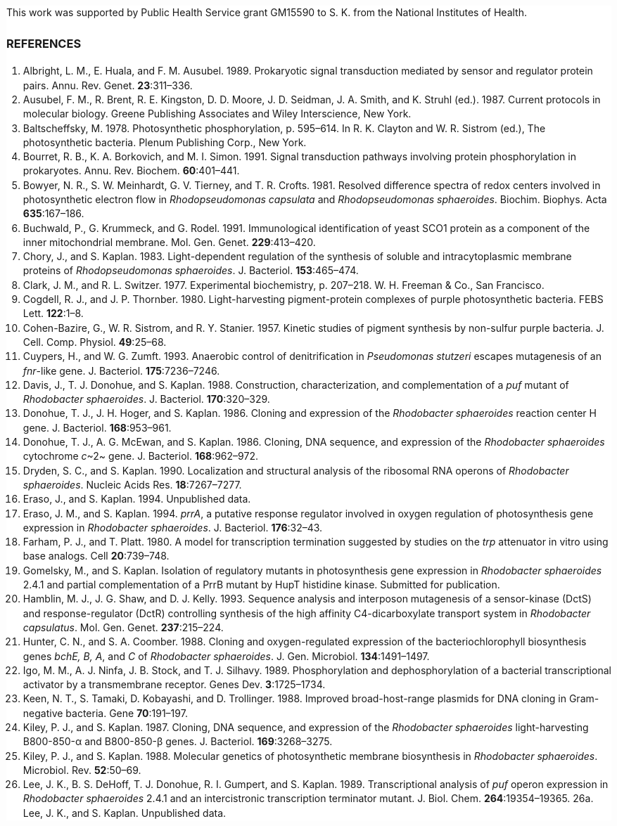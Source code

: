 This work was supported by Public Health Service grant GM15590 to S. K. from the National Institutes of Health.

### REFERENCES

1. Albright, L. M., E. Huala, and F. M. Ausubel. 1989. Prokaryotic signal transduction mediated by sensor and regulator protein pairs. Annu. Rev. Genet. **23**:311–336.
2. Ausubel, F. M., R. Brent, R. E. Kingston, D. D. Moore, J. D. Seidman, J. A. Smith, and K. Struhl (ed.). 1987. Current protocols in molecular biology. Greene Publishing Associates and Wiley Interscience, New York.
3. Baltscheffsky, M. 1978. Photosynthetic phosphorylation, p. 595–614. In R. K. Clayton and W. R. Sistrom (ed.), The photosynthetic bacteria. Plenum Publishing Corp., New York.
4. Bourret, R. B., K. A. Borkovich, and M. I. Simon. 1991. Signal transduction pathways involving protein phosphorylation in prokaryotes. Annu. Rev. Biochem. **60**:401–441.
5. Bowyer, N. R., S. W. Meinhardt, G. V. Tierney, and T. R. Crofts. 1981. Resolved difference spectra of redox centers involved in photosynthetic electron flow in *Rhodopseudomonas capsulata* and *Rhodopseudomonas sphaeroides*. Biochim. Biophys. Acta **635**:167–186.
6. Buchwald, P., G. Krummeck, and G. Rodel. 1991. Immunological identification of yeast SCO1 protein as a component of the inner mitochondrial membrane. Mol. Gen. Genet. **229**:413–420.
7. Chory, J., and S. Kaplan. 1983. Light-dependent regulation of the synthesis of soluble and intracytoplasmic membrane proteins of *Rhodopseudomonas sphaeroides*. J. Bacteriol. **153**:465–474.
8. Clark, J. M., and R. L. Switzer. 1977. Experimental biochemistry, p. 207–218. W. H. Freeman & Co., San Francisco.
9. Cogdell, R. J., and J. P. Thornber. 1980. Light-harvesting pigment-protein complexes of purple photosynthetic bacteria. FEBS Lett. **122**:1–8.
10. Cohen-Bazire, G., W. R. Sistrom, and R. Y. Stanier. 1957. Kinetic studies of pigment synthesis by non-sulfur purple bacteria. J. Cell. Comp. Physiol. **49**:25–68.
11. Cuypers, H., and W. G. Zumft. 1993. Anaerobic control of denitrification in *Pseudomonas stutzeri* escapes mutagenesis of an *fnr*-like gene. J. Bacteriol. **175**:7236–7246.
12. Davis, J., T. J. Donohue, and S. Kaplan. 1988. Construction, characterization, and complementation of a *puf* mutant of *Rhodobacter sphaeroides*. J. Bacteriol. **170**:320–329.
13. Donohue, T. J., J. H. Hoger, and S. Kaplan. 1986. Cloning and expression of the *Rhodobacter sphaeroides* reaction center H gene. J. Bacteriol. **168**:953–961.
14. Donohue, T. J., A. G. McEwan, and S. Kaplan. 1986. Cloning, DNA sequence, and expression of the *Rhodobacter sphaeroides* cytochrome *c*~2~ gene. J. Bacteriol. **168**:962–972.
15. Dryden, S. C., and S. Kaplan. 1990. Localization and structural analysis of the ribosomal RNA operons of *Rhodobacter sphaeroides*. Nucleic Acids Res. **18**:7267–7277.
16. Eraso, J., and S. Kaplan. 1994. Unpublished data.
17. Eraso, J. M., and S. Kaplan. 1994. *prrA*, a putative response regulator involved in oxygen regulation of photosynthesis gene expression in *Rhodobacter sphaeroides*. J. Bacteriol. **176**:32–43.
18. Farham, P. J., and T. Platt. 1980. A model for transcription termination suggested by studies on the *trp* attenuator in vitro using base analogs. Cell **20**:739–748.
19. Gomelsky, M., and S. Kaplan. Isolation of regulatory mutants in photosynthesis gene expression in *Rhodobacter sphaeroides* 2.4.1 and partial complementation of a PrrB mutant by HupT histidine kinase. Submitted for publication.
20. Hamblin, M. J., J. G. Shaw, and D. J. Kelly. 1993. Sequence analysis and interposon mutagenesis of a sensor-kinase (DctS) and response-regulator (DctR) controlling synthesis of the high affinity C4-dicarboxylate transport system in *Rhodobacter capsulatus*. Mol. Gen. Genet. **237**:215–224.
21. Hunter, C. N., and S. A. Coomber. 1988. Cloning and oxygen-regulated expression of the bacteriochlorophyll biosynthesis genes *bchE, B, A*, and *C* of *Rhodobacter sphaeroides*. J. Gen. Microbiol. **134**:1491–1497.
22. Igo, M. M., A. J. Ninfa, J. B. Stock, and T. J. Silhavy. 1989. Phosphorylation and dephosphorylation of a bacterial transcriptional activator by a transmembrane receptor. Genes Dev. **3**:1725–1734.
23. Keen, N. T., S. Tamaki, D. Kobayashi, and D. Trollinger. 1988. Improved broad-host-range plasmids for DNA cloning in Gram-negative bacteria. Gene **70**:191–197.
24. Kiley, P. J., and S. Kaplan. 1987. Cloning, DNA sequence, and expression of the *Rhodobacter sphaeroides* light-harvesting B800-850-α and B800-850-β genes. J. Bacteriol. **169**:3268–3275.
25. Kiley, P. J., and S. Kaplan. 1988. Molecular genetics of photosynthetic membrane biosynthesis in *Rhodobacter sphaeroides*. Microbiol. Rev. **52**:50–69.
26. Lee, J. K., B. S. DeHoff, T. J. Donohue, R. I. Gumpert, and S. Kaplan. 1989. Transcriptional analysis of *puf* operon expression in *Rhodobacter sphaeroides* 2.4.1 and an intercistronic transcription terminator mutant. J. Biol. Chem. **264**:19354–19365.
26a. Lee, J. K., and S. Kaplan. Unpublished data.